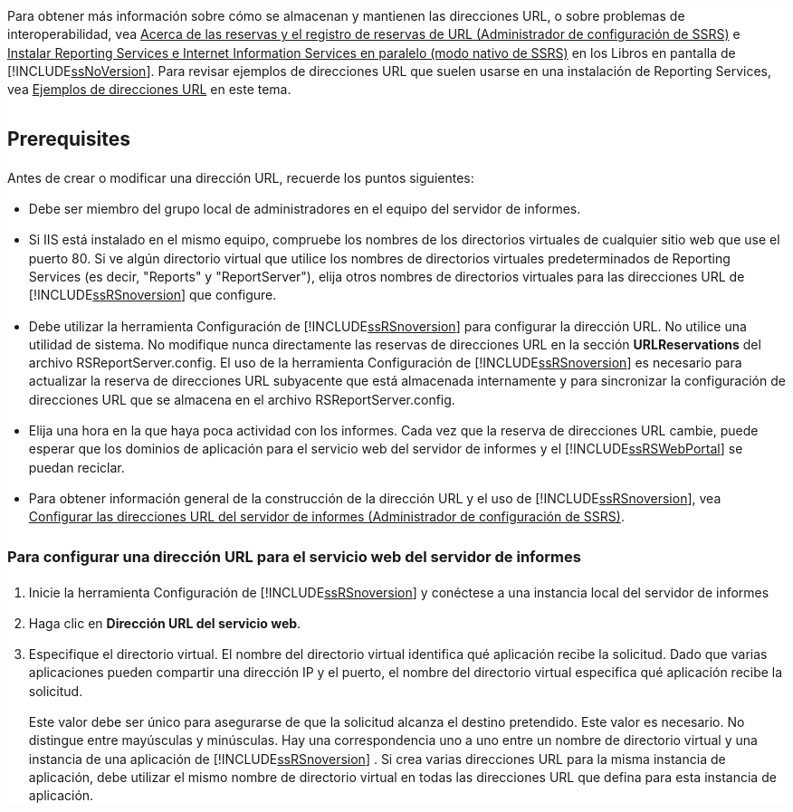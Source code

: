  Para obtener más información sobre cómo se almacenan y mantienen las direcciones URL, o sobre problemas de interoperabilidad, vea [Acerca de las reservas y el registro de reservas de URL &#40;Administrador de configuración de SSRS&#41;](../../reporting-services/install-windows/about-url-reservations-and-registration-ssrs-configuration-manager.md) e [Instalar Reporting Services e Internet Information Services en paralelo &#40;modo nativo de SSRS&#41;](../../reporting-services/install-windows/install-reporting-and-internet-information-services-side-by-side.md) en los Libros en pantalla de [!INCLUDE[ssNoVersion](../../includes/ssnoversion-md.md)]. Para revisar ejemplos de direcciones URL que suelen usarse en una instalación de Reporting Services, vea [Ejemplos de direcciones URL](#URLExamples) en este tema.  
  
## <a name="prerequisites"></a>Prerequisites  
 Antes de crear o modificar una dirección URL, recuerde los puntos siguientes:  
  
-   Debe ser miembro del grupo local de administradores en el equipo del servidor de informes.  
  
-   Si IIS está instalado en el mismo equipo, compruebe los nombres de los directorios virtuales de cualquier sitio web que use el puerto 80. Si ve algún directorio virtual que utilice los nombres de directorios virtuales predeterminados de Reporting Services (es decir, "Reports" y "ReportServer"), elija otros nombres de directorios virtuales para las direcciones URL de [!INCLUDE[ssRSnoversion](../../includes/ssrsnoversion-md.md)] que configure.  
  
-   Debe utilizar la herramienta Configuración de [!INCLUDE[ssRSnoversion](../../includes/ssrsnoversion-md.md)] para configurar la dirección URL. No utilice una utilidad de sistema. No modifique nunca directamente las reservas de direcciones URL en la sección **URLReservations** del archivo RSReportServer.config. El uso de la herramienta Configuración de [!INCLUDE[ssRSnoversion](../../includes/ssrsnoversion-md.md)] es necesario para actualizar la reserva de direcciones URL subyacente que está almacenada internamente y para sincronizar la configuración de direcciones URL que se almacena en el archivo RSReportServer.config.  
  
-   Elija una hora en la que haya poca actividad con los informes. Cada vez que la reserva de direcciones URL cambie, puede esperar que los dominios de aplicación para el servicio web del servidor de informes y el [!INCLUDE[ssRSWebPortal](../../includes/ssrswebportal.md)] se puedan reciclar.  
  
-   Para obtener información general de la construcción de la dirección URL y el uso de [!INCLUDE[ssRSnoversion](../../includes/ssrsnoversion-md.md)], vea [Configurar las direcciones URL del servidor de informes &#40;Administrador de configuración de SSRS&#41;](../../reporting-services/install-windows/configure-report-server-urls-ssrs-configuration-manager.md).  
  
### <a name="to-configure-a-url-for-the-report-server-web-service"></a>Para configurar una dirección URL para el servicio web del servidor de informes  
  
1.  Inicie la herramienta Configuración de [!INCLUDE[ssRSnoversion](../../includes/ssrsnoversion-md.md)] y conéctese a una instancia local del servidor de informes  
  
2.  Haga clic en **Dirección URL del servicio web**.  
  
3.  Especifique el directorio virtual. El nombre del directorio virtual identifica qué aplicación recibe la solicitud. Dado que varias aplicaciones pueden compartir una dirección IP y el puerto, el nombre del directorio virtual especifica qué aplicación recibe la solicitud.  
  
     Este valor debe ser único para asegurarse de que la solicitud alcanza el destino pretendido. Este valor es necesario. No distingue entre mayúsculas y minúsculas. Hay una correspondencia uno a uno entre un nombre de directorio virtual y una instancia de una aplicación de [!INCLUDE[ssRSnoversion](../../includes/ssrsnoversion-md.md)] . Si crea varias direcciones URL para la misma instancia de aplicación, debe utilizar el mismo nombre de directorio virtual en todas las direcciones URL que defina para esta instancia de aplicación.  
  